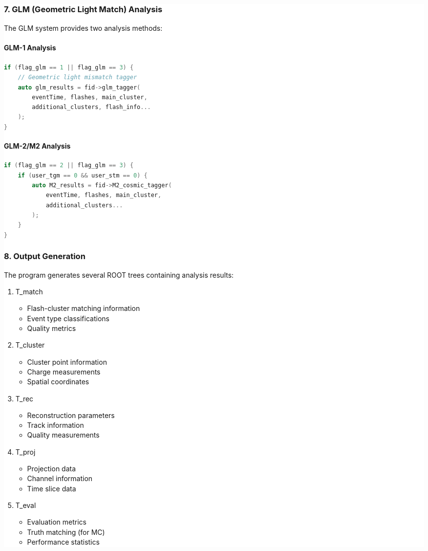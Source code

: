 ### 7. GLM (Geometric Light Match) Analysis

The GLM system provides two analysis methods:

#### GLM-1 Analysis
```cpp
if (flag_glm == 1 || flag_glm == 3) {
    // Geometric light mismatch tagger
    auto glm_results = fid->glm_tagger(
        eventTime, flashes, main_cluster,
        additional_clusters, flash_info...
    );
}
```

#### GLM-2/M2 Analysis
```cpp
if (flag_glm == 2 || flag_glm == 3) {
    if (user_tgm == 0 && user_stm == 0) {
        auto M2_results = fid->M2_cosmic_tagger(
            eventTime, flashes, main_cluster,
            additional_clusters...
        );
    }
}
```

### 8. Output Generation

The program generates several ROOT trees containing analysis results:

1. T_match
   - Flash-cluster matching information
   - Event type classifications
   - Quality metrics

2. T_cluster
   - Cluster point information
   - Charge measurements
   - Spatial coordinates

3. T_rec
   - Reconstruction parameters
   - Track information
   - Quality measurements

4. T_proj
   - Projection data
   - Channel information
   - Time slice data

5. T_eval
   - Evaluation metrics
   - Truth matching (for MC)
   - Performance statistics
